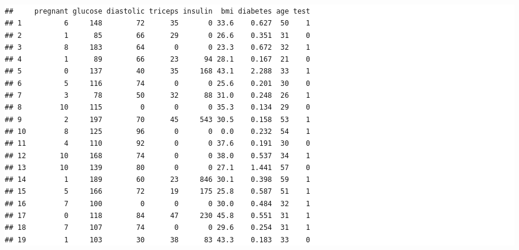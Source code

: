     ##     pregnant glucose diastolic triceps insulin  bmi diabetes age test
    ## 1          6     148        72      35       0 33.6    0.627  50    1
    ## 2          1      85        66      29       0 26.6    0.351  31    0
    ## 3          8     183        64       0       0 23.3    0.672  32    1
    ## 4          1      89        66      23      94 28.1    0.167  21    0
    ## 5          0     137        40      35     168 43.1    2.288  33    1
    ## 6          5     116        74       0       0 25.6    0.201  30    0
    ## 7          3      78        50      32      88 31.0    0.248  26    1
    ## 8         10     115         0       0       0 35.3    0.134  29    0
    ## 9          2     197        70      45     543 30.5    0.158  53    1
    ## 10         8     125        96       0       0  0.0    0.232  54    1
    ## 11         4     110        92       0       0 37.6    0.191  30    0
    ## 12        10     168        74       0       0 38.0    0.537  34    1
    ## 13        10     139        80       0       0 27.1    1.441  57    0
    ## 14         1     189        60      23     846 30.1    0.398  59    1
    ## 15         5     166        72      19     175 25.8    0.587  51    1
    ## 16         7     100         0       0       0 30.0    0.484  32    1
    ## 17         0     118        84      47     230 45.8    0.551  31    1
    ## 18         7     107        74       0       0 29.6    0.254  31    1
    ## 19         1     103        30      38      83 43.3    0.183  33    0
